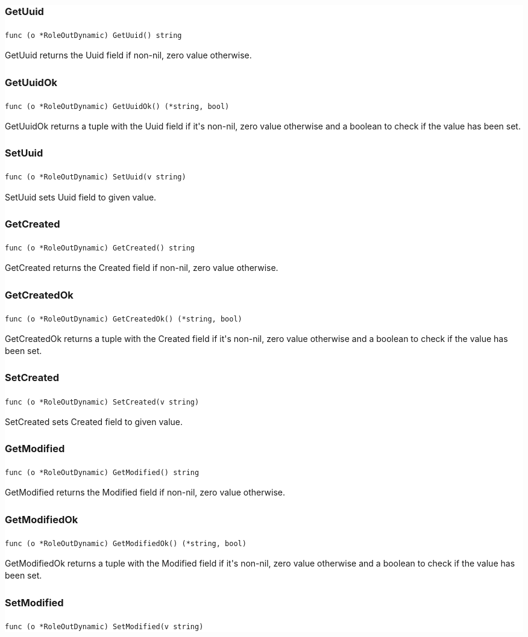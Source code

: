 ### GetUuid

`func (o *RoleOutDynamic) GetUuid() string`

GetUuid returns the Uuid field if non-nil, zero value otherwise.

### GetUuidOk

`func (o *RoleOutDynamic) GetUuidOk() (*string, bool)`

GetUuidOk returns a tuple with the Uuid field if it's non-nil, zero value otherwise
and a boolean to check if the value has been set.

### SetUuid

`func (o *RoleOutDynamic) SetUuid(v string)`

SetUuid sets Uuid field to given value.


### GetCreated

`func (o *RoleOutDynamic) GetCreated() string`

GetCreated returns the Created field if non-nil, zero value otherwise.

### GetCreatedOk

`func (o *RoleOutDynamic) GetCreatedOk() (*string, bool)`

GetCreatedOk returns a tuple with the Created field if it's non-nil, zero value otherwise
and a boolean to check if the value has been set.

### SetCreated

`func (o *RoleOutDynamic) SetCreated(v string)`

SetCreated sets Created field to given value.


### GetModified

`func (o *RoleOutDynamic) GetModified() string`

GetModified returns the Modified field if non-nil, zero value otherwise.

### GetModifiedOk

`func (o *RoleOutDynamic) GetModifiedOk() (*string, bool)`

GetModifiedOk returns a tuple with the Modified field if it's non-nil, zero value otherwise
and a boolean to check if the value has been set.

### SetModified

`func (o *RoleOutDynamic) SetModified(v string)`
